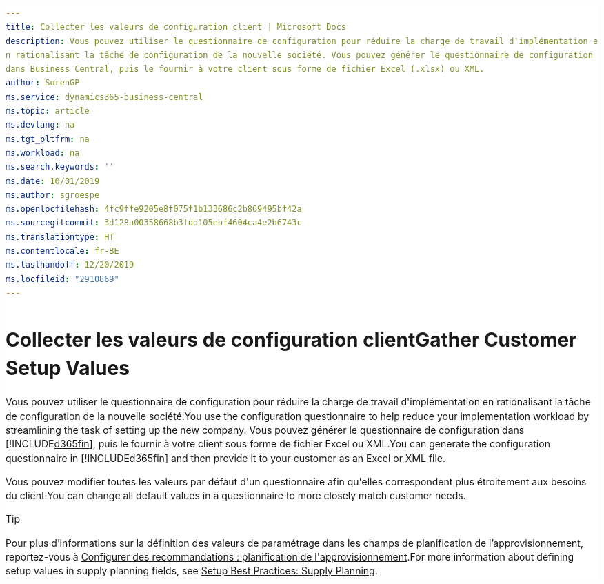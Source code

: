 ```yaml
---
title: Collecter les valeurs de configuration client | Microsoft Docs
description: Vous pouvez utiliser le questionnaire de configuration pour réduire la charge de travail d'implémentation en rationalisant la tâche de configuration de la nouvelle société. Vous pouvez générer le questionnaire de configuration dans Business Central, puis le fournir à votre client sous forme de fichier Excel (.xlsx) ou XML.
author: SorenGP
ms.service: dynamics365-business-central
ms.topic: article
ms.devlang: na
ms.tgt_pltfrm: na
ms.workload: na
ms.search.keywords: ''
ms.date: 10/01/2019
ms.author: sgroespe
ms.openlocfilehash: 4fc9ffe9205e8f075f1b133686c2b869495bf42a
ms.sourcegitcommit: 3d128a00358668b3fdd105ebf4604ca4e2b6743c
ms.translationtype: HT
ms.contentlocale: fr-BE
ms.lasthandoff: 12/20/2019
ms.locfileid: "2910869"
---
```

# <a name="gather-customer-setup-values"></a><span data-ttu-id="9f0dc-104">Collecter les valeurs de configuration client</span><span class="sxs-lookup"><span data-stu-id="9f0dc-104">Gather Customer Setup Values</span></span>
<span data-ttu-id="9f0dc-105">Vous pouvez utiliser le questionnaire de configuration pour réduire la charge de travail d'implémentation en rationalisant la tâche de configuration de la nouvelle société.</span><span class="sxs-lookup"><span data-stu-id="9f0dc-105">You use the configuration questionnaire to help reduce your implementation workload by streamlining the task of setting up the new company.</span></span> <span data-ttu-id="9f0dc-106">Vous pouvez générer le questionnaire de configuration dans [!INCLUDE[d365fin](includes/d365fin_md.md)], puis le fournir à votre client sous forme de fichier Excel ou XML.</span><span class="sxs-lookup"><span data-stu-id="9f0dc-106">You can generate the configuration questionnaire in [!INCLUDE[d365fin](includes/d365fin_md.md)] and then provide it to your customer as an Excel or XML file.</span></span>  

<span data-ttu-id="9f0dc-107">Vous pouvez modifier toutes les valeurs par défaut d'un questionnaire afin qu'elles correspondent plus étroitement aux besoins du client.</span><span class="sxs-lookup"><span data-stu-id="9f0dc-107">You can change all default values in a questionnaire to more closely match customer needs.</span></span>  

> [!TIP]  
>  <span data-ttu-id="9f0dc-108">Pour plus d’informations sur la définition des valeurs de paramétrage dans les champs de planification de l’approvisionnement, reportez\-vous à [Configurer des recommandations : planification de l'approvisionnement](setup-best-practices-supply-planning.md).</span><span class="sxs-lookup"><span data-stu-id="9f0dc-108">For more information about defining setup values in supply planning fields, see [Setup Best Practices: Supply Planning](setup-best-practices-supply-planning.md).</span></span>  
